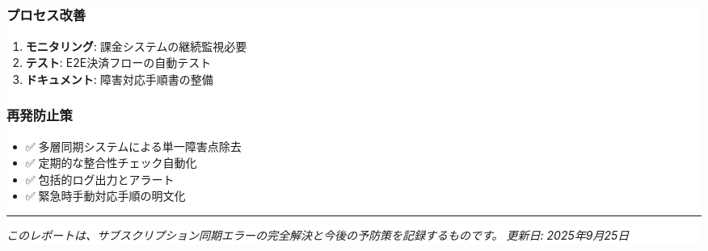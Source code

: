 ### プロセス改善
1. **モニタリング**: 課金システムの継続監視必要
2. **テスト**: E2E決済フローの自動テスト
3. **ドキュメント**: 障害対応手順書の整備

### 再発防止策
- ✅ 多層同期システムによる単一障害点除去
- ✅ 定期的な整合性チェック自動化
- ✅ 包括的ログ出力とアラート
- ✅ 緊急時手動対応手順の明文化

---

*このレポートは、サブスクリプション同期エラーの完全解決と今後の予防策を記録するものです。*
*更新日: 2025年9月25日*